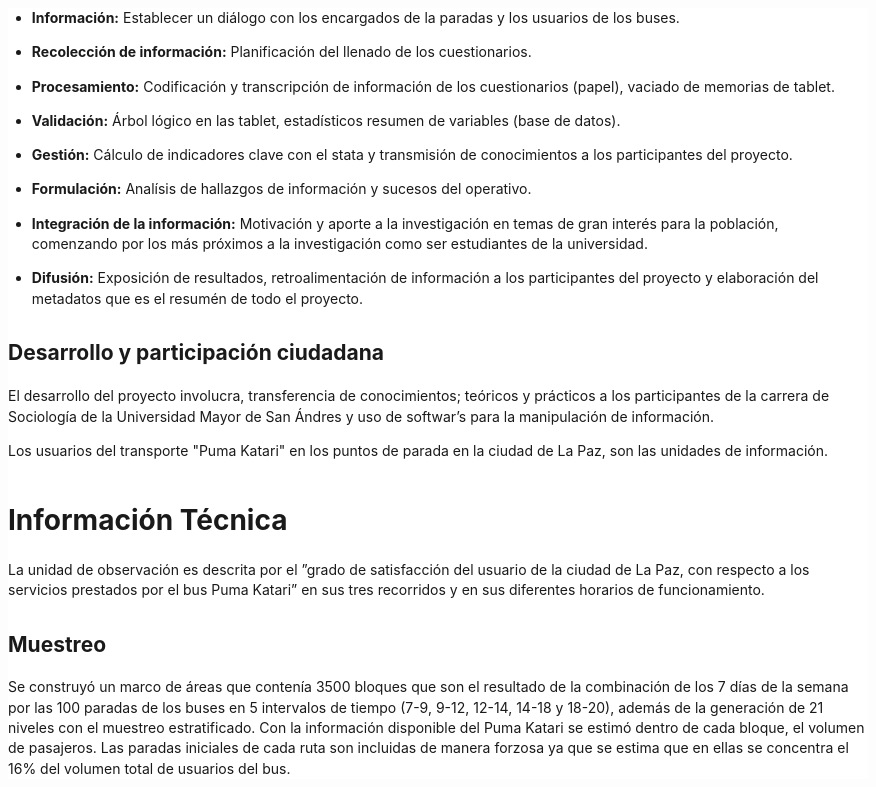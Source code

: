 - __Información:__ Establecer un diálogo con los encargados de la paradas y los usuarios de los buses.

- __Recolección de información:__ Planificación del llenado de los cuestionarios.

- __Procesamiento:__ Codificación y transcripción de información de los cuestionarios (papel), vaciado de memorias
de tablet.

- __Validación:__ Árbol lógico en las tablet, estadísticos resumen de variables (base de datos).

- __Gestión:__ Cálculo de indicadores clave con el stata y transmisión de conocimientos a los participantes del
proyecto.

- __Formulación:__ Analísis de hallazgos de información y sucesos del operativo.

- __Integración de la información:__ Motivación y aporte a la investigación en temas de gran interés para la
población, comenzando por los más próximos a la investigación como ser estudiantes de la universidad.

- __Difusión:__ Exposición de resultados, retroalimentación de información a los participantes del proyecto y
elaboración del metadatos que es el resumén de todo el proyecto.

## Desarrollo y participación ciudadana

El desarrollo del proyecto involucra, transferencia de conocimientos; teóricos y prácticos a los participantes de la
carrera de Sociología de la Universidad Mayor de San Ándres y uso de softwar’s para la manipulación de información.

Los usuarios del transporte "Puma Katari" en los puntos de parada en la ciudad de La Paz, son las unidades de
información.

# Información Técnica

La unidad de observación es descrita por el ”grado de satisfacción del usuario de la ciudad de La Paz, con respecto
a los servicios prestados por el bus Puma Katari” en sus tres recorridos y en sus diferentes horarios de
funcionamiento.

## Muestreo

Se construyó un marco de áreas que contenía 3500 bloques que son el resultado de la combinación de los 7 días
de la semana por las 100 paradas de los buses en 5 intervalos de tiempo (7-9, 9-12, 12-14, 14-18 y 18-20), además
de la generación de 21 niveles con el muestreo estratificado. Con la información disponible del Puma Katari se
estimó dentro de cada bloque, el volumen de pasajeros. Las paradas iniciales de cada ruta son incluidas de manera
forzosa ya que se estima que en ellas se concentra el 16% del volumen total de usuarios del bus.
